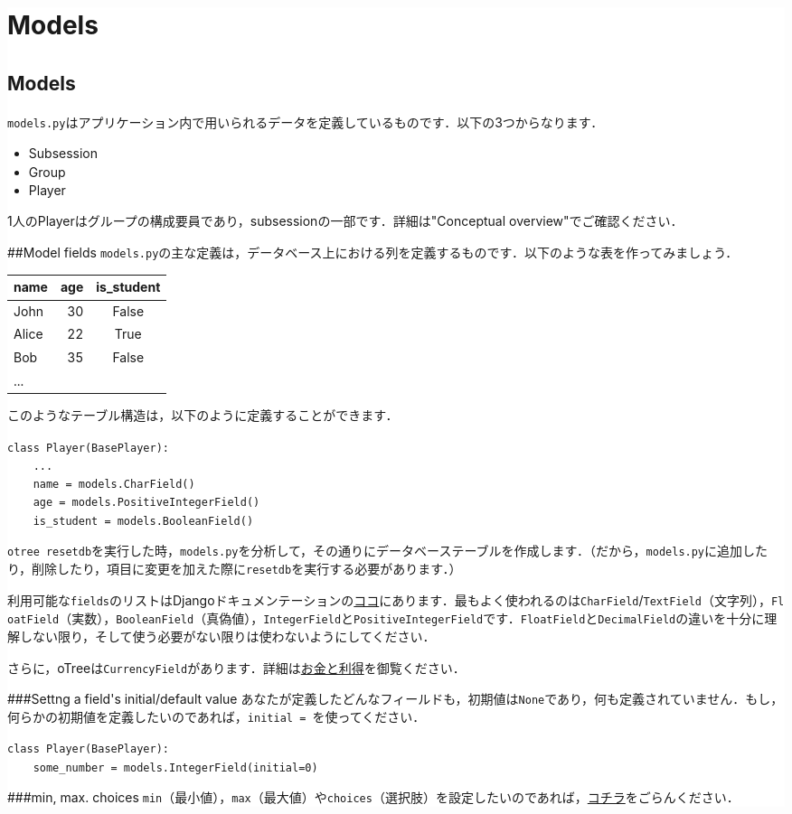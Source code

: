 # Models
## Models
`models.py`はアプリケーション内で用いられるデータを定義しているものです．以下の3つからなります．

* Subsession
* Group
* Player

1人のPlayerはグループの構成要員であり，subsessionの一部です．詳細は"Conceptual overview"でご確認ください．

##Model fields
`models.py`の主な定義は，データベース上における列を定義するものです．以下のような表を作ってみましょう．


|name|age|is\_student|
|:-----------|------------:|:------------:|
|John|30|False|
|Alice|22|True|
|Bob|35|False|
|...| | |

このようなテーブル構造は，以下のように定義することができます．

```
class Player(BasePlayer):
    ...
    name = models.CharField()
    age = models.PositiveIntegerField()
    is_student = models.BooleanField()
```

`otree resetdb`を実行した時，`models.py`を分析して，その通りにデータベーステーブルを作成します．（だから，`models.py`に追加したり，削除したり，項目に変更を加えた際に`resetdb`を実行する必要があります．）

利用可能な`fields`のリストはDjangoドキュメンテーションの[ココ](https://docs.djangoproject.com/ja/1.9/ref/models/fields/)にあります．最もよく使われるのは`CharField`/`TextField`（文字列），`FloatField`（実数），`BooleanField`（真偽値），`IntegerField`と`PositiveIntegerField`です．`FloatField`と`DecimalField`の違いを十分に理解しない限り，そして使う必要がない限りは使わないようにしてください．

さらに，oTreeは`CurrencyField`があります．詳細は[お金と利得](http://otree.readthedocs.io/en/latest/currency.html#currency)を御覧ください．

###Settng a field's initial/default value
あなたが定義したどんなフィールドも，初期値は`None`であり，何も定義されていません．もし，何らかの初期値を定義したいのであれば，`initial = `を使ってください．

```
class Player(BasePlayer):
    some_number = models.IntegerField(initial=0)
```


###min, max. choices
`min`（最小値），`max`（最大値）や`choices`（選択肢）を設定したいのであれば，[コチラ](http://otree.readthedocs.io/en/latest/forms.html#form-validation)をごらんください．
